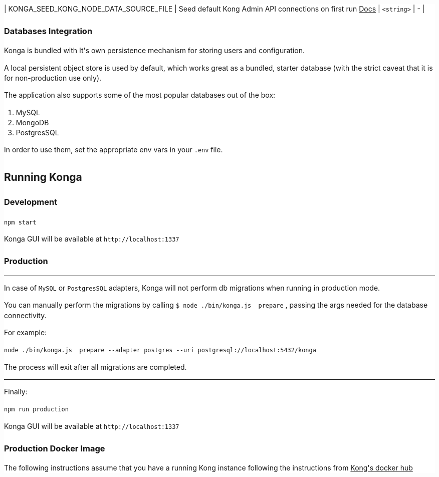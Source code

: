 | KONGA_SEED_KONG_NODE_DATA_SOURCE_FILE      | Seed default Kong Admin API connections on first run [Docs](./docs/SEED_DEFAULT_DATA.md)                                   | `<string>`                               | -                                            |

### Databases Integration

Konga is bundled with It's own persistence mechanism for storing users and configuration.

A local persistent object store is used by default, which works great as a bundled, starter database (with the strict caveat that it is for non-production use only).

The application also supports some of the most popular databases out of the box:

1. MySQL
2. MongoDB
3. PostgresSQL

In order to use them, set the appropriate env vars in your `.env` file.

## Running Konga

### Development

```shell
npm start
```

Konga GUI will be available at `http://localhost:1337`

### Production

*****************************************************************************************
In case of `MySQL` or `PostgresSQL` adapters, Konga will not perform db migrations when running in production mode.

You can manually perform the migrations by calling ```$ node ./bin/konga.js  prepare```
, passing the args needed for the database connectivity.

For example:

```shell
node ./bin/konga.js  prepare --adapter postgres --uri postgresql://localhost:5432/konga
```

The process will exit after all migrations are completed.

*****************************************************************************************

Finally:

```shell
npm run production
```

Konga GUI will be available at `http://localhost:1337`

### Production Docker Image

The following instructions assume that you have a running Kong instance following the
instructions from [Kong's docker hub](https://hub.docker.com/_/kong/)
